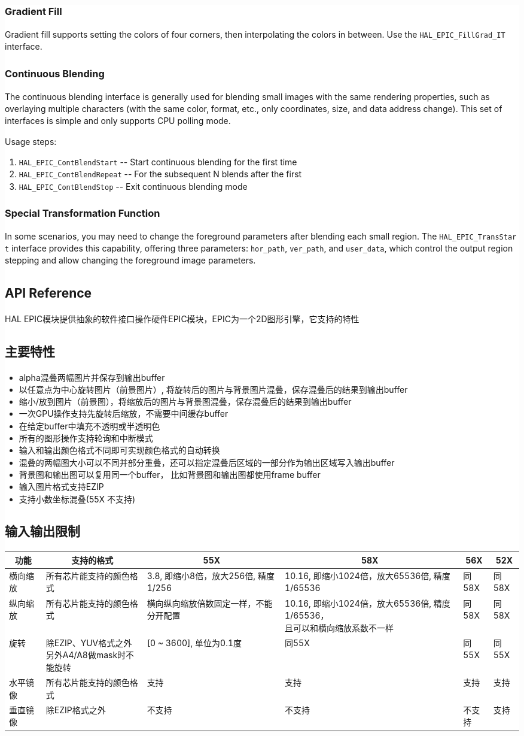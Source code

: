 ### Gradient Fill
Gradient fill supports setting the colors of four corners, then interpolating the colors in between. Use the `HAL_EPIC_FillGrad_IT` interface.

### Continuous Blending
The continuous blending interface is generally used for blending small images with the same rendering properties, such as overlaying multiple characters (with the same color, format, etc., only coordinates, size, and data address change).
This set of interfaces is simple and only supports CPU polling mode.

Usage steps:
1. `HAL_EPIC_ContBlendStart`  -- Start continuous blending for the first time
2. `HAL_EPIC_ContBlendRepeat` -- For the subsequent N blends after the first
3. `HAL_EPIC_ContBlendStop`   -- Exit continuous blending mode


### Special Transformation Function
In some scenarios, you may need to change the foreground parameters after blending each small region. The `HAL_EPIC_TransStart` interface provides this capability, offering three parameters: `hor_path`, `ver_path`, and `user_data`, which control the output region stepping and allow changing the foreground image parameters.


## API Reference
[](#hal-epic)

HAL EPIC模块提供抽象的软件接口操作硬件EPIC模块，EPIC为一个2D图形引擎，它支持的特性

## 主要特性

- alpha混叠两幅图片并保存到输出buffer
- 以任意点为中心旋转图片（前景图片）, 将旋转后的图片与背景图片混叠，保存混叠后的结果到输出buffer
- 缩小/放到图片（前景图），将缩放后的图片与背景图混叠，保存混叠后的结果到输出buffer
- 一次GPU操作支持先旋转后缩放，不需要中间缓存buffer
- 在给定buffer中填充不透明或半透明色
- 所有的图形操作支持轮询和中断模式
- 输入和输出颜色格式不同即可实现颜色格式的自动转换
- 混叠的两幅图大小可以不同并部分重叠，还可以指定混叠后区域的一部分作为输出区域写入输出buffer
- 背景图和输出图可以复用同一个buffer， 比如背景图和输出图都使用frame buffer
- 输入图片格式支持EZIP
- 支持小数坐标混叠(55X 不支持)


## 输入输出限制
| 功能       |支持的格式                  |  55X                     |  58X   |  56X   |  52X   |
|----------- |---------------------------|--------------------------|--------|--------|--------|
|横向缩放    | 所有芯片能支持的颜色格式                      |3.8, 即缩小8倍，放大256倍, 精度1/256    |   10.16, 即缩小1024倍，放大65536倍, 精度1/65536     |   同58X    |   同58X    |
|纵向缩放    | 所有芯片能支持的颜色格式                      |横向纵向缩放倍数固定一样，不能分开配置  |   10.16, 即缩小1024倍，放大65536倍, 精度1/65536，<br>且可以和横向缩放系数不一样     |   同58X    |   同58X    |
|旋转       | 除EZIP、YUV格式之外 <br>另外A4/A8做mask时不能旋转 | [0 ~ 3600], 单位为0.1度    |  同55X     |   同55X      |   同55X      |
|水平镜像    | 所有芯片能支持的颜色格式                      |  支持       |   支持     |   支持      |   支持    |
|垂直镜像    | 除EZIP格式之外                               |   不支持    |   不支持    |   不支持    |   支持    |
